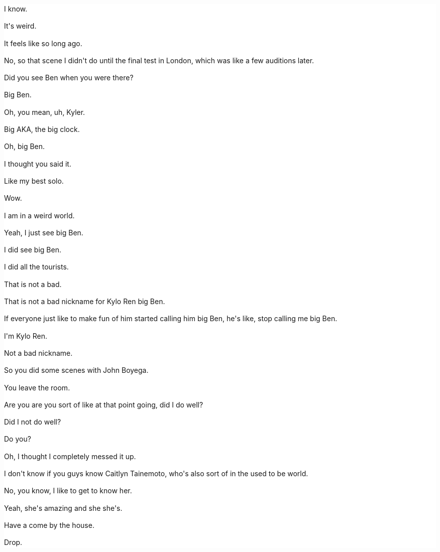 I know.

It's weird.

It feels like so long ago.

No, so that scene I didn't do until the final test in London, which was like a few auditions later.

Did you see Ben when you were there?

Big Ben.

Oh, you mean, uh, Kyler.

Big AKA, the big clock.

Oh, big Ben.

I thought you said it.

Like my best solo.

Wow.

I am in a weird world.

Yeah, I just see big Ben.

I did see big Ben.

I did all the tourists.

That is not a bad.

That is not a bad nickname for Kylo Ren big Ben.

If everyone just like to make fun of him started calling him big Ben, he's like, stop calling me big Ben.

I'm Kylo Ren.

Not a bad nickname.

So you did some scenes with John Boyega.

You leave the room.

Are you are you sort of like at that point going, did I do well?

Did I not do well?

Do you?

Oh, I thought I completely messed it up.

I don't know if you guys know Caitlyn Tainemoto, who's also sort of in the used to be world.

No, you know, I like to get to know her.

Yeah, she's amazing and she she's.

Have a come by the house.

Drop.
